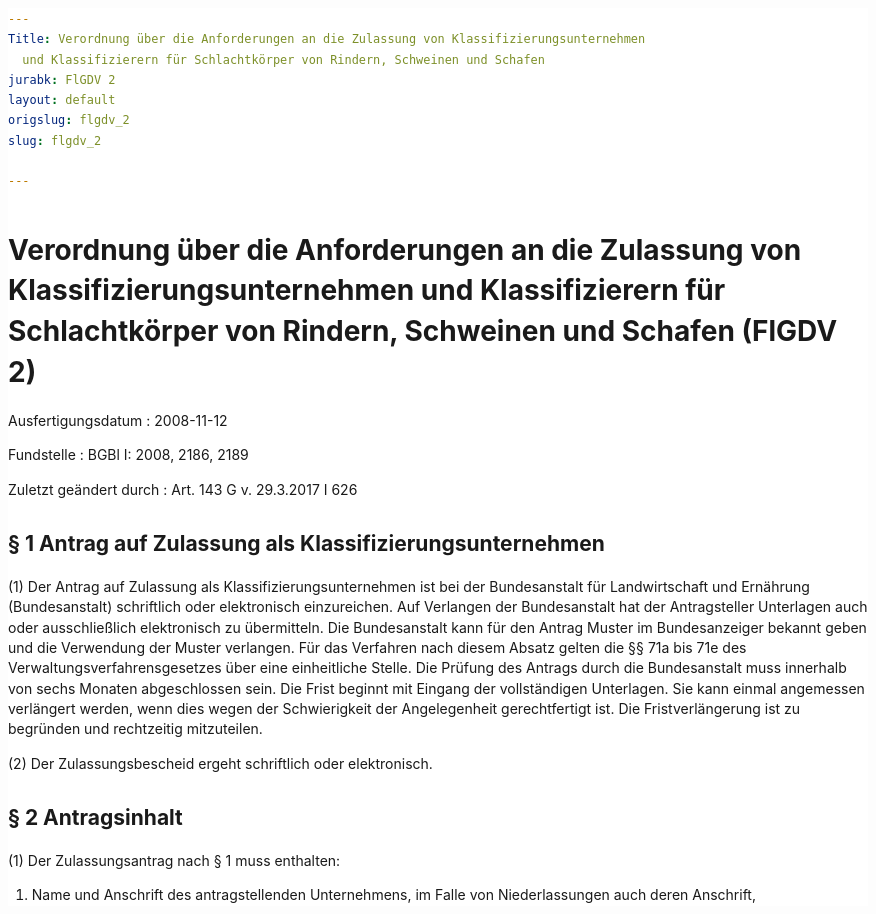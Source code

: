 ```yaml
---
Title: Verordnung über die Anforderungen an die Zulassung von Klassifizierungsunternehmen
  und Klassifizierern für Schlachtkörper von Rindern, Schweinen und Schafen
jurabk: FlGDV 2
layout: default
origslug: flgdv_2
slug: flgdv_2

---
```


# Verordnung über die Anforderungen an die Zulassung von Klassifizierungsunternehmen und Klassifizierern für Schlachtkörper von Rindern, Schweinen und Schafen (FlGDV 2)

Ausfertigungsdatum
:   2008-11-12

Fundstelle
:   BGBl I: 2008, 2186, 2189

Zuletzt geändert durch
:   Art. 143 G v. 29.3.2017 I 626


## § 1 Antrag auf Zulassung als Klassifizierungsunternehmen

(1) Der Antrag auf Zulassung als Klassifizierungsunternehmen ist bei
der Bundesanstalt für Landwirtschaft und Ernährung (Bundesanstalt)
schriftlich oder elektronisch einzureichen. Auf Verlangen der
Bundesanstalt hat der Antragsteller Unterlagen auch oder
ausschließlich elektronisch zu übermitteln. Die Bundesanstalt kann für
den Antrag Muster im Bundesanzeiger bekannt geben und die Verwendung
der Muster verlangen. Für das Verfahren nach diesem Absatz gelten die
§§ 71a bis 71e des Verwaltungsverfahrensgesetzes über eine
einheitliche Stelle. Die Prüfung des Antrags durch die Bundesanstalt
muss innerhalb von sechs Monaten abgeschlossen sein. Die Frist beginnt
mit Eingang der vollständigen Unterlagen. Sie kann einmal angemessen
verlängert werden, wenn dies wegen der Schwierigkeit der Angelegenheit
gerechtfertigt ist. Die Fristverlängerung ist zu begründen und
rechtzeitig mitzuteilen.

(2) Der Zulassungsbescheid ergeht schriftlich oder elektronisch.


## § 2 Antragsinhalt

(1) Der Zulassungsantrag nach § 1 muss enthalten:

1.  Name und Anschrift des antragstellenden Unternehmens, im Falle von
    Niederlassungen auch deren Anschrift,
